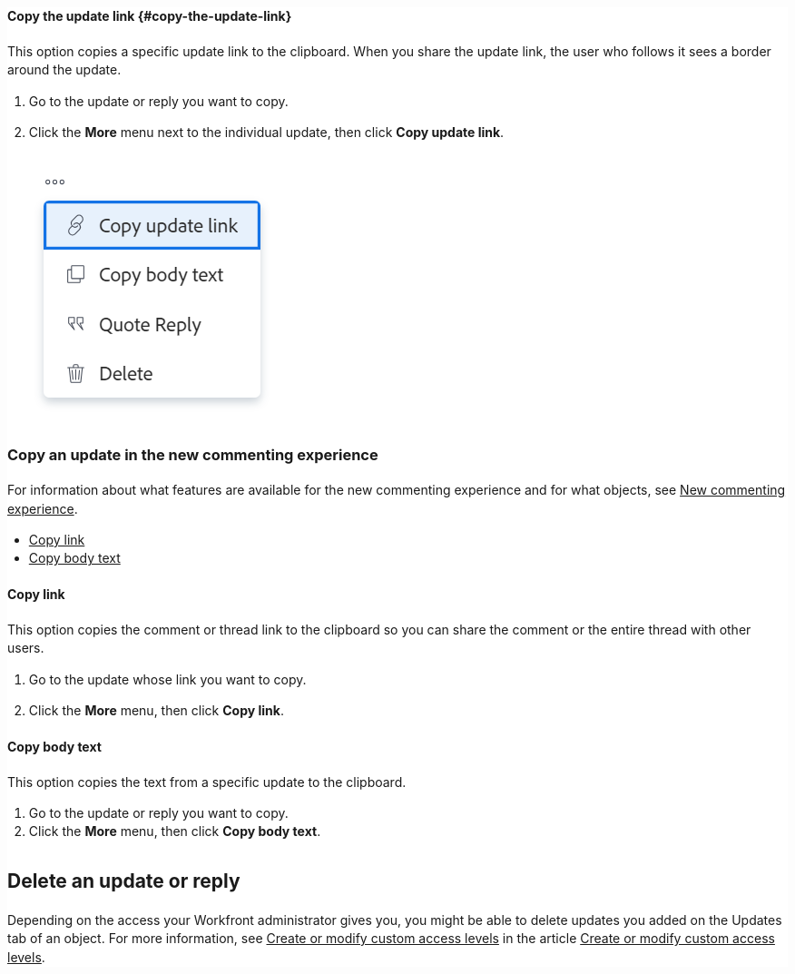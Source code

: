 #### Copy the update link {#copy-the-update-link}

This option copies a specific update link to the clipboard. When you share the update link, the user who follows it sees a border around the update.

1. Go to the update or reply you want to copy.
1. Click the **More** menu next to the individual update, then click **Copy update link**.

   ![](assets/copy-update-link-old-ui.png)

### Copy an update in the new commenting experience   

For information about what features are available for the new commenting experience and for what objects, see [New commenting experience](../../product-announcements/betas/new-commenting-experience-beta/unified-commenting-experience.md). 

 

* [Copy link](#copy-link)
* [Copy body text](#copy-body-text)

#### Copy link 

This option copies the comment or thread link to the clipboard so you can share the comment or the entire thread with other users.

1. Go to the update whose link you want to copy.

1. Click the **More** menu, then click **Copy link**.

#### Copy body text

This option copies the text from a specific update to the clipboard.

1. Go to the update or reply you want to copy.
1. Click the **More** menu, then click **Copy body text**.

## Delete an update or reply

Depending on the access your Workfront administrator gives you, you might be able to delete updates you added on the Updates tab of an object. For more information, see [Create or modify custom access levels](../../administration-and-setup/add-users/configure-and-grant-access/create-modify-access-levels.md#creating-a-new-access-from-scratch) in the article [Create or modify custom access levels](../../administration-and-setup/add-users/configure-and-grant-access/create-modify-access-levels.md).
